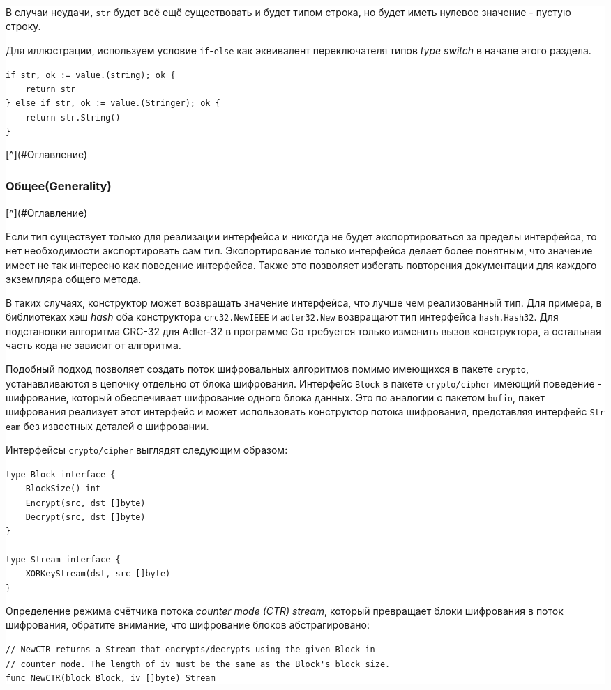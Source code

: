 В случаи неудачи, `str` будет всё ещё существовать и будет типом строка, но будет иметь нулевое значение \- пустую строку.

Для иллюстрации, используем условие `if`\-`else` как эквивалент переключателя типов *type switch* в начале этого раздела.

```
if str, ok := value.(string); ok {
    return str
} else if str, ok := value.(Stringer); ok {
    return str.String()
}

```

\[^\](#Оглавление)

### Общее(Generality)

\[^\](#Оглавление)

Если тип существует только для реализации интерфейса и никогда не будет экспортироваться за пределы интерфейса, то нет необходимости экспортировать сам тип. Экспортирование только интерфейса делает более понятным, что значение имеет не так интересно как поведение интерфейса. Также это позволяет избегать повторения документации для каждого экземпляра общего метода.

В таких случаях, конструктор может возвращать значение интерфейса, что лучше чем реализованный тип. Для примера, в библиотеках хэш *hash* оба конструктора `crc32.NewIEEE` и `adler32.New` возвращают тип интерфейса `hash.Hash32`. Для подстановки алгоритма CRC\-32 для Adler\-32 в программе Go требуется только изменить вызов конструктора, а остальная часть кода не зависит от алгоритма.

Подобный подход позволяет создать поток шифровальных алгоритмов помимо имеющихся в пакете `crypto`, устанавливаются в цепочку отдельно от блока шифрования. Интерфейс `Block` в пакете `crypto/cipher` имеющий поведение \- шифрование, который обеспечивает шифрование одного блока данных. Это по аналогии с пакетом `bufio`, пакет шифрования реализует этот интерфейс и может использовать конструктор потока шифрования, представляя интерфейс `Stream` без известных деталей о шифровании.

Интерфейсы `crypto/cipher` выглядят следующим образом:

```
type Block interface {
    BlockSize() int
    Encrypt(src, dst []byte)
    Decrypt(src, dst []byte)
}

type Stream interface {
    XORKeyStream(dst, src []byte)
}

```

Определение режима счётчика потока *counter mode (CTR) stream*, который превращает блоки шифрования в поток шифрования, обратите внимание, что шифрование блоков абстрагировано:

```
// NewCTR returns a Stream that encrypts/decrypts using the given Block in
// counter mode. The length of iv must be the same as the Block's block size.
func NewCTR(block Block, iv []byte) Stream

```
